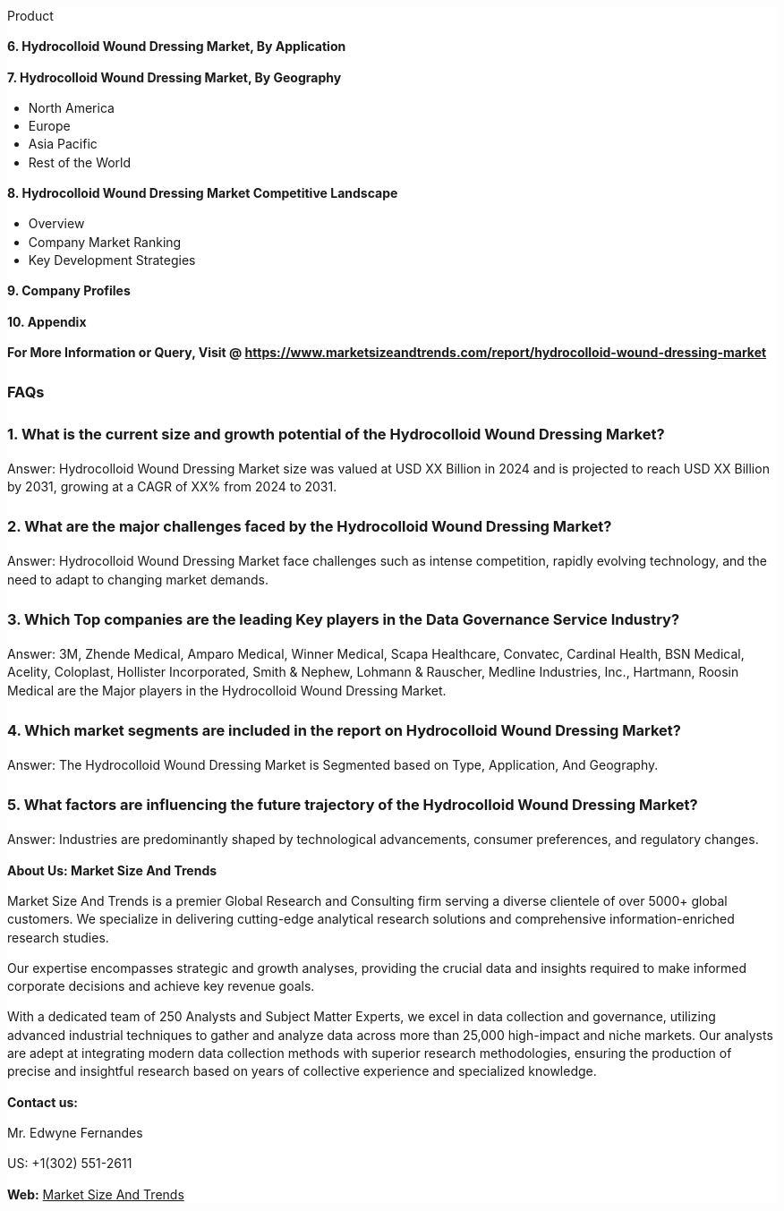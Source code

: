 Product</span></strong></p></div><div class="" data-test-id=""><p><strong><span class="">6. Hydrocolloid Wound Dressing Market, By Application</span></strong></p></div><div class="" data-test-id=""><p><strong><span class="">7. Hydrocolloid Wound Dressing Market, By Geography</span></strong></p></div><div class="" data-test-id=""><ul><li><span class="">North America</span></li><li><span class="">Europe</span></li><li><span class="">Asia Pacific</span></li><li><span class="">Rest of the World</span></li></ul></div><div class="" data-test-id=""><p><strong><span class="">8. Hydrocolloid Wound Dressing Market Competitive Landscape</span></strong></p></div><div class="" data-test-id=""><ul><li><span class="">Overview</span></li><li><span class="">Company Market Ranking</span></li><li><span class="">Key Development Strategies</span></li></ul></div><div class="" data-test-id=""><p><strong><span class="">9. Company Profiles</span></strong></p></div><div class="" data-test-id=""><p><strong><span class="">10. Appendix</span></strong></p></div><div class="" data-test-id=""><p><strong><span class="">For More Information or Query, Visit @ <a href="https://www.marketsizeandtrends.com/report/hydrocolloid-wound-dressing-market" target="_blank">https://www.marketsizeandtrends.com/report/hydrocolloid-wound-dressing-market</a></span></strong></p></div><div class="" data-test-id=""><div class="article-main__content" data-test-id="publishing-text-block"><h3><strong><span class="">FAQs</span></strong></h3></div><div class="article-main__content" data-test-id="publishing-text-block"><h3><span class="">1. What is the current size and growth potential of the Hydrocolloid Wound Dressing Market?</span></h3></div><div class="article-main__content" data-test-id="publishing-text-block"><p><span class="font-[700]">Answer</span><span class="">: Hydrocolloid Wound Dressing Market size was valued at USD XX Billion in 2024 and is projected to reach USD XX Billion by 2031, growing at a CAGR of XX% from 2024 to 2031.</span></p></div><div class="article-main__content" data-test-id="publishing-text-block"><h3><span class="">2. What are the major challenges faced by the Hydrocolloid Wound Dressing Market?</span></h3></div><div class="article-main__content" data-test-id="publishing-text-block"><p><span class="font-[700]">Answer</span><span class="">: Hydrocolloid Wound Dressing Market face challenges such as intense competition, rapidly evolving technology, and the need to adapt to changing market demands.</span></p></div><div class="article-main__content" data-test-id="publishing-text-block"><h3><span class="">3. Which Top companies are the leading Key players in the Data Governance Service Industry?</span></h3></div><div class="article-main__content" data-test-id="publishing-text-block"><p><span class="font-[700]">Answer</span><span class="">: 3M, Zhende Medical, Amparo Medical, Winner Medical, Scapa Healthcare, Convatec, Cardinal Health, BSN Medical, Acelity, Coloplast, Hollister Incorporated, Smith & Nephew, Lohmann & Rauscher, Medline Industries, Inc., Hartmann, Roosin Medical are the Major players in the Hydrocolloid Wound Dressing Market.</span></p></div><div class="article-main__content" data-test-id="publishing-text-block"><h3><span class="">4. Which market segments are included in the report on Hydrocolloid Wound Dressing Market?</span></h3></div><div class="article-main__content" data-test-id="publishing-text-block"><p><span class="font-[700]">Answer</span><span class="">: The Hydrocolloid Wound Dressing Market is Segmented based on Type, Application, And Geography.</span></p></div><div class="article-main__content" data-test-id="publishing-text-block"><h3><span class="">5. What factors are influencing the future trajectory of the Hydrocolloid Wound Dressing Market?</span></h3></div><div class="article-main__content" data-test-id="publishing-text-block"><p><span class="font-[700]">Answer:</span><span class="">&nbsp;Industries are predominantly shaped by technological advancements, consumer preferences, and regulatory changes.</span></p></div><p><strong><span class="">About Us: Market Size And Trends</span></strong></p></div><div class="" data-test-id=""><p><span class="">Market Size And Trends is a premier Global Research and Consulting firm serving a diverse clientele of over 5000+ global customers. We specialize in delivering cutting-edge analytical research solutions and comprehensive information-enriched research studies.</span></p></div><div class="" data-test-id=""><p><span class="">Our expertise encompasses strategic and growth analyses, providing the crucial data and insights required to make informed corporate decisions and achieve key revenue goals.</span></p></div><div class="" data-test-id=""><p><span class="">With a dedicated team of 250 Analysts and Subject Matter Experts, we excel in data collection and governance, utilizing advanced industrial techniques to gather and analyze data across more than 25,000 high-impact and niche markets. Our analysts are adept at integrating modern data collection methods with superior research methodologies, ensuring the production of precise and insightful research based on years of collective experience and specialized knowledge.</span></p></div><div class="" data-test-id=""><p><strong><span class="">Contact us:</span></strong></p></div><div class="" data-test-id=""><p><span class="">Mr. Edwyne Fernandes</span></p></div><div class="" data-test-id=""><p><span class="">US: +1(302) 551-2611<br /></span></p><p><span class=""><strong>Web:</strong> <a href="https://www.marketsizeandtrends.com/" target="_blank">Market Size And Trends</a></span></p></div>
